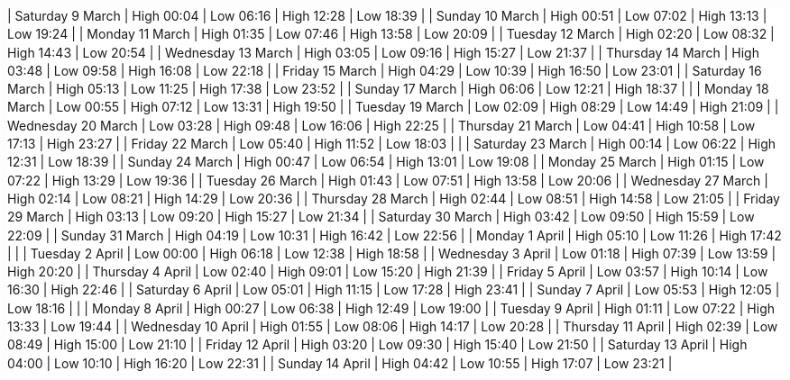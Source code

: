 | Saturday 9 March | High 00:04 | Low 06:16 | High 12:28 | Low 18:39 | 
| Sunday 10 March | High 00:51 | Low 07:02 | High 13:13 | Low 19:24 | 
| Monday 11 March | High 01:35 | Low 07:46 | High 13:58 | Low 20:09 | 
| Tuesday 12 March | High 02:20 | Low 08:32 | High 14:43 | Low 20:54 | 
| Wednesday 13 March | High 03:05 | Low 09:16 | High 15:27 | Low 21:37 | 
| Thursday 14 March | High 03:48 | Low 09:58 | High 16:08 | Low 22:18 | 
| Friday 15 March | High 04:29 | Low 10:39 | High 16:50 | Low 23:01 | 
| Saturday 16 March | High 05:13 | Low 11:25 | High 17:38 | Low 23:52 | 
| Sunday 17 March | High 06:06 | Low 12:21 | High 18:37 |  | 
| Monday 18 March | Low 00:55 | High 07:12 | Low 13:31 | High 19:50 | 
| Tuesday 19 March | Low 02:09 | High 08:29 | Low 14:49 | High 21:09 | 
| Wednesday 20 March | Low 03:28 | High 09:48 | Low 16:06 | High 22:25 | 
| Thursday 21 March | Low 04:41 | High 10:58 | Low 17:13 | High 23:27 | 
| Friday 22 March | Low 05:40 | High 11:52 | Low 18:03 |  | 
| Saturday 23 March | High 00:14 | Low 06:22 | High 12:31 | Low 18:39 | 
| Sunday 24 March | High 00:47 | Low 06:54 | High 13:01 | Low 19:08 | 
| Monday 25 March | High 01:15 | Low 07:22 | High 13:29 | Low 19:36 | 
| Tuesday 26 March | High 01:43 | Low 07:51 | High 13:58 | Low 20:06 | 
| Wednesday 27 March | High 02:14 | Low 08:21 | High 14:29 | Low 20:36 | 
| Thursday 28 March | High 02:44 | Low 08:51 | High 14:58 | Low 21:05 | 
| Friday 29 March | High 03:13 | Low 09:20 | High 15:27 | Low 21:34 | 
| Saturday 30 March | High 03:42 | Low 09:50 | High 15:59 | Low 22:09 | 
| Sunday 31 March | High 04:19 | Low 10:31 | High 16:42 | Low 22:56 | 
| Monday 1 April | High 05:10 | Low 11:26 | High 17:42 |  | 
| Tuesday 2 April | Low 00:00 | High 06:18 | Low 12:38 | High 18:58 | 
| Wednesday 3 April | Low 01:18 | High 07:39 | Low 13:59 | High 20:20 | 
| Thursday 4 April | Low 02:40 | High 09:01 | Low 15:20 | High 21:39 | 
| Friday 5 April | Low 03:57 | High 10:14 | Low 16:30 | High 22:46 | 
| Saturday 6 April | Low 05:01 | High 11:15 | Low 17:28 | High 23:41 | 
| Sunday 7 April | Low 05:53 | High 12:05 | Low 18:16 |  | 
| Monday 8 April | High 00:27 | Low 06:38 | High 12:49 | Low 19:00 | 
| Tuesday 9 April | High 01:11 | Low 07:22 | High 13:33 | Low 19:44 | 
| Wednesday 10 April | High 01:55 | Low 08:06 | High 14:17 | Low 20:28 | 
| Thursday 11 April | High 02:39 | Low 08:49 | High 15:00 | Low 21:10 | 
| Friday 12 April | High 03:20 | Low 09:30 | High 15:40 | Low 21:50 | 
| Saturday 13 April | High 04:00 | Low 10:10 | High 16:20 | Low 22:31 | 
| Sunday 14 April | High 04:42 | Low 10:55 | High 17:07 | Low 23:21 | 
